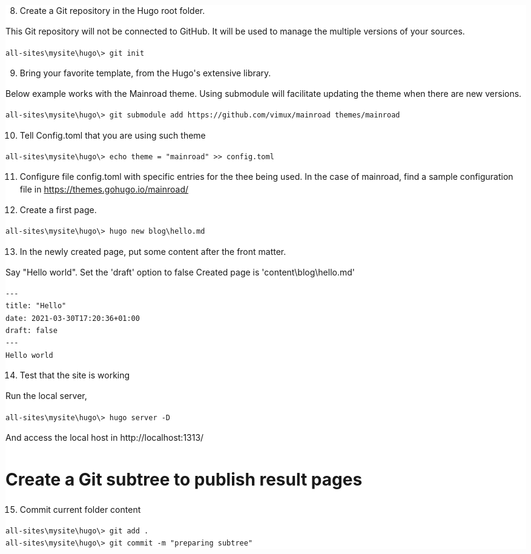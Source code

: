 8. Create a Git repository in the Hugo root folder.

This Git repository will not be connected to GitHub. It will be used to manage the multiple versions of your sources.

```
all-sites\mysite\hugo\> git init
```

9. Bring your favorite template, from the Hugo's extensive library.

Below example works with the Mainroad theme.
Using submodule will facilitate updating the theme when there are new versions.
```
all-sites\mysite\hugo\> git submodule add https://github.com/vimux/mainroad themes/mainroad
```

10. Tell Config.toml that you are using such theme
```
all-sites\mysite\hugo\> echo theme = "mainroad" >> config.toml
```

11. Configure file config.toml with specific entries for the thee being used.
In the case of mainroad, find a sample configuration file in https://themes.gohugo.io/mainroad/

12. Create a first page.
```
all-sites\mysite\hugo\> hugo new blog\hello.md
```
13. In the newly created page, put some content after the front matter.

Say "Hello world". Set the 'draft' option to false
Created page is 'content\blog\hello.md'

```
---
title: "Hello"
date: 2021-03-30T17:20:36+01:00
draft: false
---
Hello world
```

14. Test that the site is working

Run the local server,
```
all-sites\mysite\hugo\> hugo server -D
```

And access the local host in http://localhost:1313/

# Create a Git subtree to publish result pages

15. Commit current folder content
```
all-sites\mysite\hugo\> git add .
all-sites\mysite\hugo\> git commit -m "preparing subtree"
```
